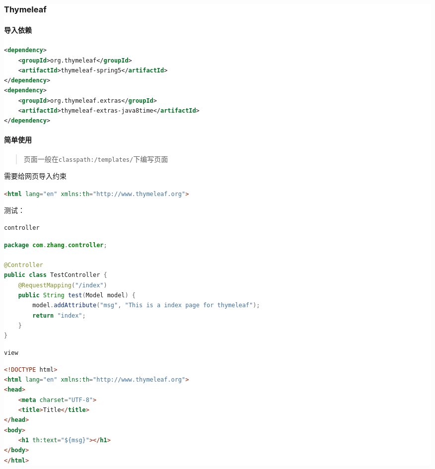 ### Thymeleaf

#### 导入依赖

```xml
<dependency>
    <groupId>org.thymeleaf</groupId>
    <artifactId>thymeleaf-spring5</artifactId>
</dependency>
<dependency>
    <groupId>org.thymeleaf.extras</groupId>
    <artifactId>thymeleaf-extras-java8time</artifactId>
</dependency>
```



#### 简单使用

> 页面一般在`classpath:/templates/`下编写页面

需要给网页导入约束

```html
<html lang="en" xmlns:th="http://www.thymeleaf.org">
```

测试：

`controller`

```java
package com.zhang.controller;

@Controller
public class TestController {
    @RequestMapping("/index")
    public String test(Model model) {
        model.addAttribute("msg", "This is a index page for thymeleaf");
        return "index";
    }
}

```

`view`

```html
<!DOCTYPE html>
<html lang="en" xmlns:th="http://www.thymeleaf.org">
<head>
    <meta charset="UTF-8">
    <title>Title</title>
</head>
<body>
    <h1 th:text="${msg}"></h1>
</body>
</html>
```
